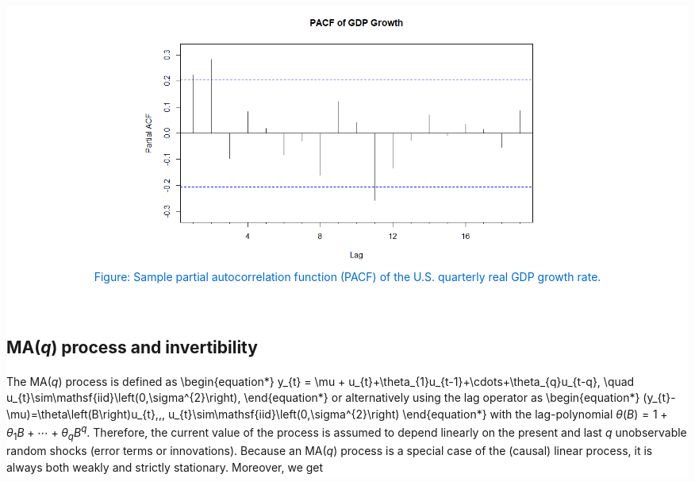 <img src="PACF_usrealgdp.png" width="60%" style="display: block; margin: auto;" />
<center>
<span style="color: #0069d9;">Figure: Sample partial autocorrelation function (PACF) of the U.S. quarterly real GDP growth rate.</span> </center>


&nbsp;


## MA($q$) process and invertibility

The MA($q$) process is defined as
\begin{equation*}
    y_{t} = \mu + u_{t}+\theta_{1}u_{t-1}+\cdots+\theta_{q}u_{t-q}, \quad u_{t}\sim\mathsf{iid}\left(0,\sigma^{2}\right), 
\end{equation*}
or alternatively using the lag operator as
\begin{equation*}
    (y_{t}-\mu)=\theta\left(B\right)u_{t},\,\, u_{t}\sim\mathsf{iid}\left(0,\sigma^{2}\right)
\end{equation*}
with the lag-polynomial $\theta\left(B\right)=1+\theta_{1}B+\cdots+\theta_{q}B^{q}$. Therefore, the current value of the process is assumed to depend linearly on the present and last $q$ unobservable random shocks (error terms or innovations). Because an MA($q$) process is a special case of the (causal) linear process, it is always both weakly and strictly stationary. Moreover, we get 
